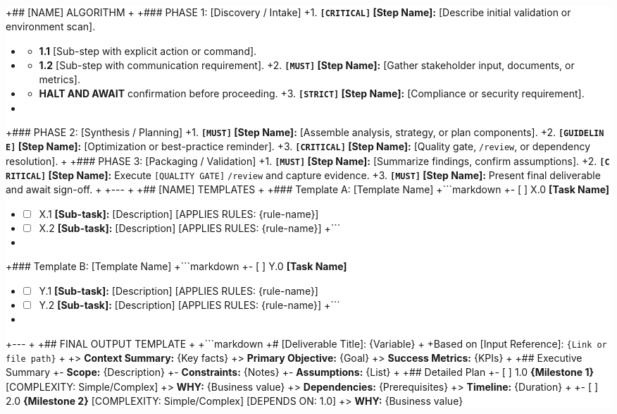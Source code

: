 +## [NAME] ALGORITHM
+
+### PHASE 1: [Discovery / Intake]
+1. **`[CRITICAL]` [Step Name]:** [Describe initial validation or environment scan].
+   - **1.1** [Sub-step with explicit action or command].
+   - **1.2** [Sub-step with communication requirement].
+2. **`[MUST]` [Step Name]:** [Gather stakeholder input, documents, or metrics].
+   - **HALT AND AWAIT** confirmation before proceeding.
+3. **`[STRICT]` [Step Name]:** [Compliance or security requirement].
+
+### PHASE 2: [Synthesis / Planning]
+1. **`[MUST]` [Step Name]:** [Assemble analysis, strategy, or plan components].
+2. **`[GUIDELINE]` [Step Name]:** [Optimization or best-practice reminder].
+3. **`[CRITICAL]` [Step Name]:** [Quality gate, `/review`, or dependency resolution].
+
+### PHASE 3: [Packaging / Validation]
+1. **`[MUST]` [Step Name]:** [Summarize findings, confirm assumptions].
+2. **`[CRITICAL]` [Step Name]:** Execute `[QUALITY GATE]` `/review` and capture evidence.
+3. **`[MUST]` [Step Name]:** Present final deliverable and await sign-off.
+
+---
+
+## [NAME] TEMPLATES
+
+### Template A: [Template Name]
+```markdown
+- [ ] X.0 **[Task Name]**
+  - [ ] X.1 **[Sub-task]:** [Description] [APPLIES RULES: {rule-name}]
+  - [ ] X.2 **[Sub-task]:** [Description] [APPLIES RULES: {rule-name}]
+```
+
+### Template B: [Template Name]
+```markdown
+- [ ] Y.0 **[Task Name]**
+  - [ ] Y.1 **[Sub-task]:** [Description] [APPLIES RULES: {rule-name}]
+  - [ ] Y.2 **[Sub-task]:** [Description] [APPLIES RULES: {rule-name}]
+```
+
+---
+
+## FINAL OUTPUT TEMPLATE
+
+```markdown
+# [Deliverable Title]: {Variable}
+
+Based on [Input Reference]: `{Link or file path}`
+
+> **Context Summary:** {Key facts}
+> **Primary Objective:** {Goal}
+> **Success Metrics:** {KPIs}
+
+## Executive Summary
+- **Scope:** {Description}
+- **Constraints:** {Notes}
+- **Assumptions:** {List}
+
+## Detailed Plan
+- [ ] 1.0 **{Milestone 1}** [COMPLEXITY: Simple/Complex]
+> **WHY:** {Business value}
+> **Dependencies:** {Prerequisites}
+> **Timeline:** {Duration}
+
+- [ ] 2.0 **{Milestone 2}** [COMPLEXITY: Simple/Complex] [DEPENDS ON: 1.0]
+> **WHY:** {Business value}